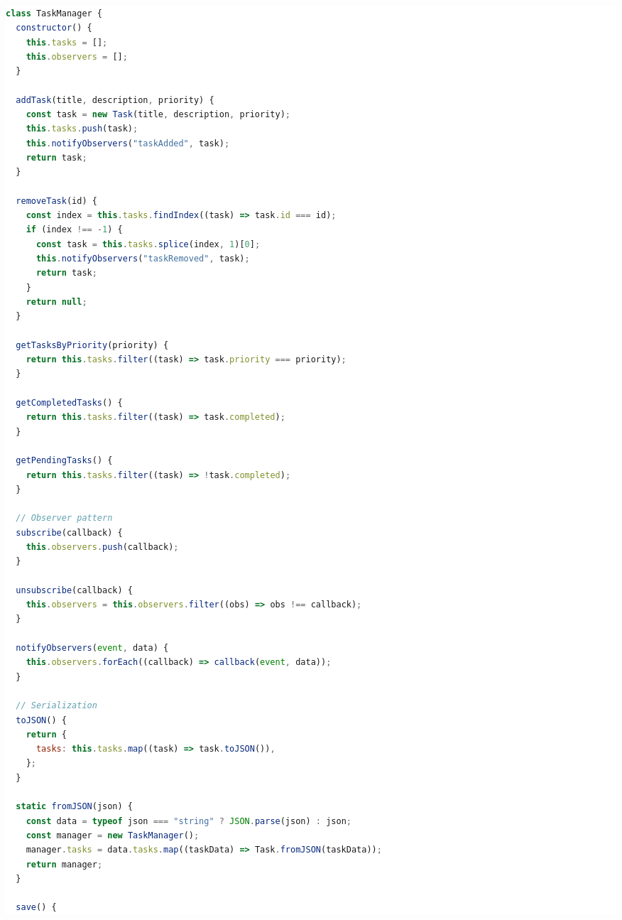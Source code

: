 ```javascript
class TaskManager {
  constructor() {
    this.tasks = [];
    this.observers = [];
  }

  addTask(title, description, priority) {
    const task = new Task(title, description, priority);
    this.tasks.push(task);
    this.notifyObservers("taskAdded", task);
    return task;
  }

  removeTask(id) {
    const index = this.tasks.findIndex((task) => task.id === id);
    if (index !== -1) {
      const task = this.tasks.splice(index, 1)[0];
      this.notifyObservers("taskRemoved", task);
      return task;
    }
    return null;
  }

  getTasksByPriority(priority) {
    return this.tasks.filter((task) => task.priority === priority);
  }

  getCompletedTasks() {
    return this.tasks.filter((task) => task.completed);
  }

  getPendingTasks() {
    return this.tasks.filter((task) => !task.completed);
  }

  // Observer pattern
  subscribe(callback) {
    this.observers.push(callback);
  }

  unsubscribe(callback) {
    this.observers = this.observers.filter((obs) => obs !== callback);
  }

  notifyObservers(event, data) {
    this.observers.forEach((callback) => callback(event, data));
  }

  // Serialization
  toJSON() {
    return {
      tasks: this.tasks.map((task) => task.toJSON()),
    };
  }

  static fromJSON(json) {
    const data = typeof json === "string" ? JSON.parse(json) : json;
    const manager = new TaskManager();
    manager.tasks = data.tasks.map((taskData) => Task.fromJSON(taskData));
    return manager;
  }

  save() {
```

  [prop]: "john@example.com",
  [`is${prop.charAt(0).toUpperCase() + prop.slice(1)}Valid`]: true,